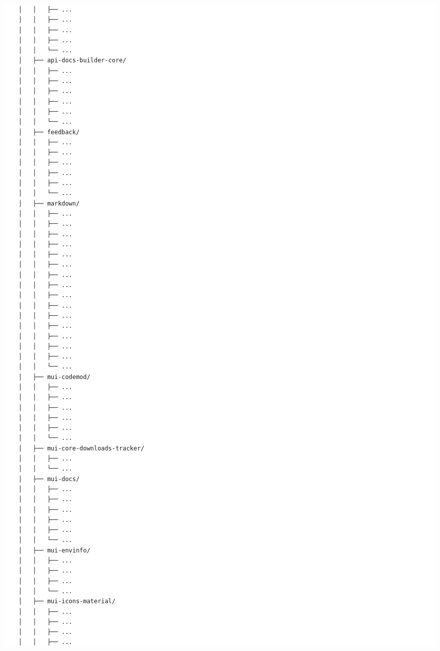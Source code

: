 ```
    │   │   ├── ...
    │   │   ├── ...
    │   │   ├── ...
    │   │   ├── ...
    │   │   └── ...
    │   ├── api-docs-builder-core/
    │   │   ├── ...
    │   │   ├── ...
    │   │   ├── ...
    │   │   ├── ...
    │   │   ├── ...
    │   │   └── ...
    │   ├── feedback/
    │   │   ├── ...
    │   │   ├── ...
    │   │   ├── ...
    │   │   ├── ...
    │   │   ├── ...
    │   │   └── ...
    │   ├── markdown/
    │   │   ├── ...
    │   │   ├── ...
    │   │   ├── ...
    │   │   ├── ...
    │   │   ├── ...
    │   │   ├── ...
    │   │   ├── ...
    │   │   ├── ...
    │   │   ├── ...
    │   │   ├── ...
    │   │   ├── ...
    │   │   ├── ...
    │   │   ├── ...
    │   │   ├── ...
    │   │   ├── ...
    │   │   └── ...
    │   ├── mui-codemod/
    │   │   ├── ...
    │   │   ├── ...
    │   │   ├── ...
    │   │   ├── ...
    │   │   ├── ...
    │   │   └── ...
    │   ├── mui-core-downloads-tracker/
    │   │   ├── ...
    │   │   └── ...
    │   ├── mui-docs/
    │   │   ├── ...
    │   │   ├── ...
    │   │   ├── ...
    │   │   ├── ...
    │   │   ├── ...
    │   │   └── ...
    │   ├── mui-envinfo/
    │   │   ├── ...
    │   │   ├── ...
    │   │   ├── ...
    │   │   └── ...
    │   ├── mui-icons-material/
    │   │   ├── ...
    │   │   ├── ...
    │   │   ├── ...
    │   │   ├── ...
```